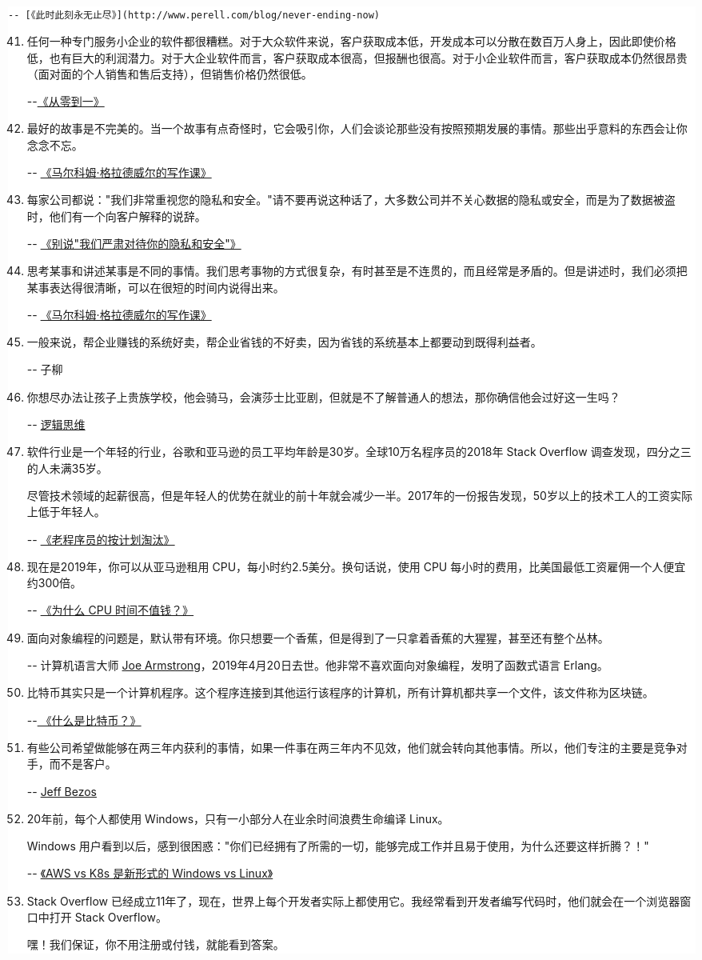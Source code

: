     -- [《此时此刻永无止尽》](http://www.perell.com/blog/never-ending-now)

41. 任何一种专门服务小企业的软件都很糟糕。对于大众软件来说，客户获取成本低，开发成本可以分散在数百万人身上，因此即使价格低，也有巨大的利润潜力。对于大企业软件而言，客户获取成本很高，但报酬也很高。对于小企业软件而言，客户获取成本仍然很昂贵（面对面的个人销售和售后支持），但销售价格仍然很低。

    --[《从零到一》](https://news.ycombinator.com/item?id=19164389)

42. 最好的故事是不完美的。当一个故事有点奇怪时，它会吸引你，人们会谈论那些没有按照预期发展的事情。那些出乎意料的东西会让你念念不忘。

    -- [《马尔科姆·格拉德威尔的写作课》](https://taimur.me/posts/notes-from-malcolm-gladwell-s-writing-masterclass-part-1)

43. 每家公司都说："我们非常重视您的隐私和安全。"请不要再说这种话了，大多数公司并不关心数据的隐私或安全，而是为了数据被盗时，他们有一个向客户解释的说辞。

    -- [《别说"我们严肃对待你的隐私和安全"》](https://techcrunch.com/2019/02/17/we-take-your-privacy-and-security-seriously/)

44. 思考某事和讲述某事是不同的事情。我们思考事物的方式很复杂，有时甚至是不连贯的，而且经常是矛盾的。但是讲述时，我们必须把某事表达得很清晰，可以在很短的时间内说得出来。

    -- [《马尔科姆·格拉德威尔的写作课》](https://taimur.me/posts/notes-from-malcolm-gladwell-s-writing-masterclass-part-1)

45. 一般来说，帮企业赚钱的系统好卖，帮企业省钱的不好卖，因为省钱的系统基本上都要动到既得利益者。

    -- 子柳

46. 你想尽办法让孩子上贵族学校，他会骑马，会演莎士比亚剧，但就是不了解普通人的想法，那你确信他会过好这一生吗？

    -- [逻辑思维](http://www.luojiji.com/thread-14259-1-1.html)

47. 软件行业是一个年轻的行业，谷歌和亚马逊的员工平均年龄是30岁。全球10万名程序员的2018年 Stack Overflow 调查发现，四分之三的人未满35岁。

    尽管技术领域的起薪很高，但是年轻人的优势在就业的前十年就会减少一半。2017年的一份报告发现，50岁以上的技术工人的工资实际上低于年轻人。

    -- [《老程序员的按计划淘汰》](https://onezero.medium.com/ctrl-alt-delete-the-planned-obsolescence-of-old-coders-9c5f440ee68)

48. 现在是2019年，你可以从亚马逊租用 CPU，每小时约2.5美分。换句话说，使用 CPU 每小时的费用，比美国最低工资雇佣一个人便宜约300倍。

    -- [《为什么 CPU 时间不值钱？》](https://www.johndcook.com/blog/2019/03/07/cpu-time/)

49. 面向对象编程的问题是，默认带有环境。你只想要一个香蕉，但是得到了一只拿着香蕉的大猩猩，甚至还有整个丛林。

    -- 计算机语言大师 [Joe Armstrong](http://www.defprogramming.com/quotes-by/joe-armstrong/)，2019年4月20日去世。他非常不喜欢面向对象编程，发明了函数式语言 Erlang。

50. 比特币其实只是一个计算机程序。这个程序连接到其他运行该程序的计算机，所有计算机都共享一个文件，该文件称为区块链。

    --[ 《什么是比特币？》](http://learnmeabitcoin.com/)

51. 有些公司希望做能够在两三年内获利的事情，如果一件事在两三年内不见效，他们就会转向其他事情。所以，他们专注的主要是竞争对手，而不是客户。

    -- [Jeff Bezos](https://news.ycombinator.com/item?id=19468288)

52. 20年前，每个人都使用 Windows，只有一小部分人在业余时间浪费生命编译 Linux。

    Windows 用户看到以后，感到很困惑："你们已经拥有了所需的一切，能够完成工作并且易于使用，为什么还要这样折腾？！"

    -- [《AWS vs K8s 是新形式的 Windows vs Linux》](https://zwischenzugs.com/2019/03/25/aws-vs-k8s-is-the-new-windows-vs-linux/)

53. Stack Overflow 已经成立11年了，现在，世界上每个开发者实际上都使用它。我经常看到开发者编写代码时，他们就会在一个浏览器窗口中打开 Stack Overflow。

    嘿！我们保证，你不用注册或付钱，就能看到答案。
